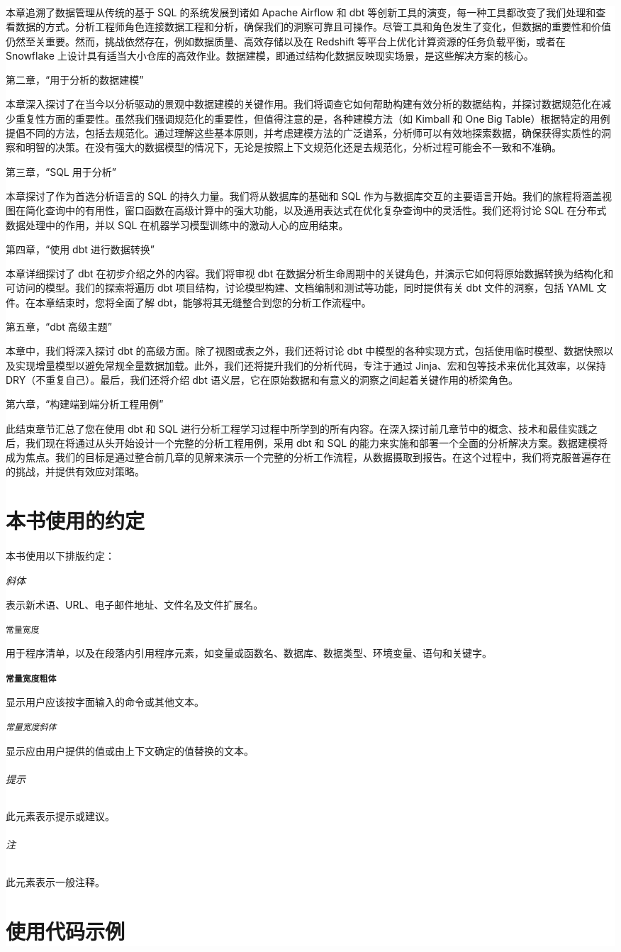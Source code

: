 本章追溯了数据管理从传统的基于 SQL 的系统发展到诸如 Apache Airflow 和 dbt 等创新工具的演变，每一种工具都改变了我们处理和查看数据的方式。分析工程师角色连接数据工程和分析，确保我们的洞察可靠且可操作。尽管工具和角色发生了变化，但数据的重要性和价值仍然至关重要。然而，挑战依然存在，例如数据质量、高效存储以及在 Redshift 等平台上优化计算资源的任务负载平衡，或者在 Snowflake 上设计具有适当大小仓库的高效作业。数据建模，即通过结构化数据反映现实场景，是这些解决方案的核心。

第二章，“用于分析的数据建模”

本章深入探讨了在当今以分析驱动的景观中数据建模的关键作用。我们将调查它如何帮助构建有效分析的数据结构，并探讨数据规范化在减少重复性方面的重要性。虽然我们强调规范化的重要性，但值得注意的是，各种建模方法（如 Kimball 和 One Big Table）根据特定的用例提倡不同的方法，包括去规范化。通过理解这些基本原则，并考虑建模方法的广泛谱系，分析师可以有效地探索数据，确保获得实质性的洞察和明智的决策。在没有强大的数据模型的情况下，无论是按照上下文规范化还是去规范化，分析过程可能会不一致和不准确。

第三章，“SQL 用于分析”

本章探讨了作为首选分析语言的 SQL 的持久力量。我们将从数据库的基础和 SQL 作为与数据库交互的主要语言开始。我们的旅程将涵盖视图在简化查询中的有用性，窗口函数在高级计算中的强大功能，以及通用表达式在优化复杂查询中的灵活性。我们还将讨论 SQL 在分布式数据处理中的作用，并以 SQL 在机器学习模型训练中的激动人心的应用结束。

第四章，“使用 dbt 进行数据转换”

本章详细探讨了 dbt 在初步介绍之外的内容。我们将审视 dbt 在数据分析生命周期中的关键角色，并演示它如何将原始数据转换为结构化和可访问的模型。我们的探索将遍历 dbt 项目结构，讨论模型构建、文档编制和测试等功能，同时提供有关 dbt 文件的洞察，包括 YAML 文件。在本章结束时，您将全面了解 dbt，能够将其无缝整合到您的分析工作流程中。

第五章，“dbt 高级主题”

本章中，我们将深入探讨 dbt 的高级方面。除了视图或表之外，我们还将讨论 dbt 中模型的各种实现方式，包括使用临时模型、数据快照以及实现增量模型以避免常规全量数据加载。此外，我们还将提升我们的分析代码，专注于通过 Jinja、宏和包等技术来优化其效率，以保持 DRY（不重复自己）。最后，我们还将介绍 dbt 语义层，它在原始数据和有意义的洞察之间起着关键作用的桥梁角色。

第六章，“构建端到端分析工程用例”

此结束章节汇总了您在使用 dbt 和 SQL 进行分析工程学习过程中所学到的所有内容。在深入探讨前几章节中的概念、技术和最佳实践之后，我们现在将通过从头开始设计一个完整的分析工程用例，采用 dbt 和 SQL 的能力来实施和部署一个全面的分析解决方案。数据建模将成为焦点。我们的目标是通过整合前几章的见解来演示一个完整的分析工作流程，从数据摄取到报告。在这个过程中，我们将克服普遍存在的挑战，并提供有效应对策略。

# 本书使用的约定

本书使用以下排版约定：

*斜体*

表示新术语、URL、电子邮件地址、文件名及文件扩展名。

`常量宽度`

用于程序清单，以及在段落内引用程序元素，如变量或函数名、数据库、数据类型、环境变量、语句和关键字。

**`常量宽度粗体`**

显示用户应该按字面输入的命令或其他文本。

*`常量宽度斜体`*

显示应由用户提供的值或由上下文确定的值替换的文本。

###### 提示

此元素表示提示或建议。

###### 注

此元素表示一般注释。

# 使用代码示例
